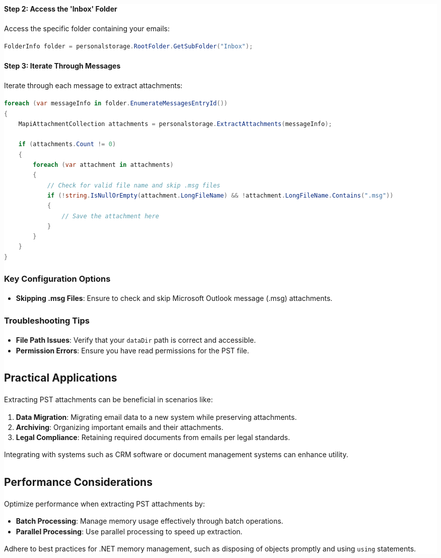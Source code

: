 #### Step 2: Access the 'Inbox' Folder
Access the specific folder containing your emails:
```csharp
FolderInfo folder = personalstorage.RootFolder.GetSubFolder("Inbox");
```

#### Step 3: Iterate Through Messages
Iterate through each message to extract attachments:
```csharp
foreach (var messageInfo in folder.EnumerateMessagesEntryId())
{
    MapiAttachmentCollection attachments = personalstorage.ExtractAttachments(messageInfo);
    
    if (attachments.Count != 0)
    {
        foreach (var attachment in attachments)
        {
            // Check for valid file name and skip .msg files
            if (!string.IsNullOrEmpty(attachment.LongFileName) && !attachment.LongFileName.Contains(".msg"))
            {
                // Save the attachment here
            }
        }
    }
}
```

### Key Configuration Options
- **Skipping .msg Files**: Ensure to check and skip Microsoft Outlook message (.msg) attachments.
  
### Troubleshooting Tips
- **File Path Issues**: Verify that your `dataDir` path is correct and accessible.
- **Permission Errors**: Ensure you have read permissions for the PST file.

## Practical Applications
Extracting PST attachments can be beneficial in scenarios like:
1. **Data Migration**: Migrating email data to a new system while preserving attachments.
2. **Archiving**: Organizing important emails and their attachments.
3. **Legal Compliance**: Retaining required documents from emails per legal standards.

Integrating with systems such as CRM software or document management systems can enhance utility.

## Performance Considerations
Optimize performance when extracting PST attachments by:
- **Batch Processing**: Manage memory usage effectively through batch operations.
- **Parallel Processing**: Use parallel processing to speed up extraction.

Adhere to best practices for .NET memory management, such as disposing of objects promptly and using `using` statements.
